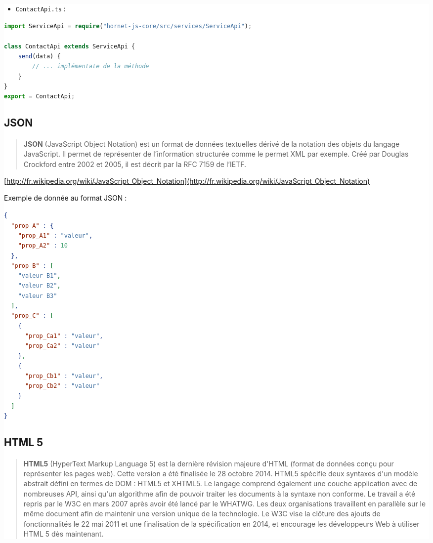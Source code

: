 * `ContactApi.ts` :  

``` typescript
import ServiceApi = require("hornet-js-core/src/services/ServiceApi");

class ContactApi extends ServiceApi {
    send(data) {
        // ... implémentate de la méthode
    }
}
export = ContactApi;
```

## JSON

> **JSON** (JavaScript Object Notation) est un format de données textuelles dérivé de la notation des objets du langage JavaScript. Il permet de représenter de l’information structurée comme le permet XML par exemple. Créé par Douglas Crockford entre 2002 et 2005, il est décrit par la RFC 7159 de l’IETF.

[http://fr.wikipedia.org/wiki/JavaScript_Object_Notation](http://fr.wikipedia.org/wiki/JavaScript_Object_Notation)

Exemple de donnée au format JSON :

``` JSON
{
  "prop_A" : {
    "prop_A1" : "valeur",
    "prop_A2" : 10
  },
  "prop_B" : [
    "valeur B1",
    "valeur B2",
    "valeur B3"
  ],
  "prop_C" : [
    {
      "prop_Ca1" : "valeur",
      "prop_Ca2" : "valeur"
    },
    {
      "prop_Cb1" : "valeur",
      "prop_Cb2" : "valeur"
    }
  ]
}
```

## HTML 5

> **HTML5** (HyperText Markup Language 5) est la dernière révision majeure d'HTML (format de données conçu pour représenter les pages web). Cette version a été finalisée le 28 octobre 2014. HTML5 spécifie deux syntaxes d'un modèle abstrait défini en termes de DOM : HTML5 et XHTML5. Le langage comprend également une couche application avec de nombreuses API, ainsi qu'un algorithme afin de pouvoir traiter les documents à la syntaxe non conforme. Le travail a été repris par le W3C en mars 2007 après avoir été lancé par le WHATWG. Les deux organisations travaillent en parallèle sur le même document afin de maintenir une version unique de la technologie. Le W3C vise la clôture des ajouts de fonctionnalités le 22 mai 2011 et une finalisation de la spécification en 2014, et encourage les développeurs Web à utiliser HTML 5 dès maintenant.
